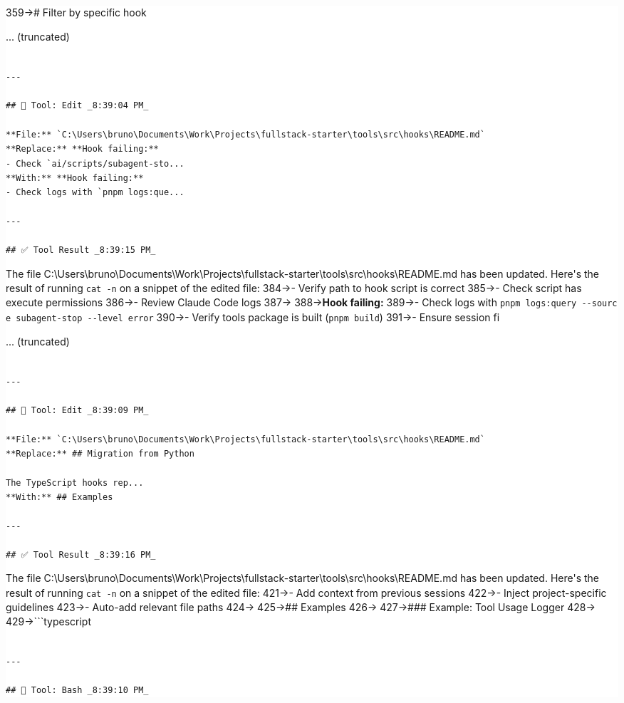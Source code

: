    359→# Filter by specific hook

... (truncated)
```

---

## 🔧 Tool: Edit _8:39:04 PM_

**File:** `C:\Users\bruno\Documents\Work\Projects\fullstack-starter\tools\src\hooks\README.md`
**Replace:** **Hook failing:**
- Check `ai/scripts/subagent-sto...
**With:** **Hook failing:**
- Check logs with `pnpm logs:que...

---

## ✅ Tool Result _8:39:15 PM_

```
The file C:\Users\bruno\Documents\Work\Projects\fullstack-starter\tools\src\hooks\README.md has been updated. Here's the result of running `cat -n` on a snippet of the edited file:
   384→- Verify path to hook script is correct
   385→- Check script has execute permissions
   386→- Review Claude Code logs
   387→
   388→**Hook failing:**
   389→- Check logs with `pnpm logs:query --source subagent-stop --level error`
   390→- Verify tools package is built (`pnpm build`)
   391→- Ensure session fi

... (truncated)
```

---

## 🔧 Tool: Edit _8:39:09 PM_

**File:** `C:\Users\bruno\Documents\Work\Projects\fullstack-starter\tools\src\hooks\README.md`
**Replace:** ## Migration from Python

The TypeScript hooks rep...
**With:** ## Examples

---

## ✅ Tool Result _8:39:16 PM_

```
The file C:\Users\bruno\Documents\Work\Projects\fullstack-starter\tools\src\hooks\README.md has been updated. Here's the result of running `cat -n` on a snippet of the edited file:
   421→- Add context from previous sessions
   422→- Inject project-specific guidelines
   423→- Auto-add relevant file paths
   424→
   425→## Examples
   426→
   427→### Example: Tool Usage Logger
   428→
   429→```typescript
```

---

## 🔧 Tool: Bash _8:39:10 PM_
```